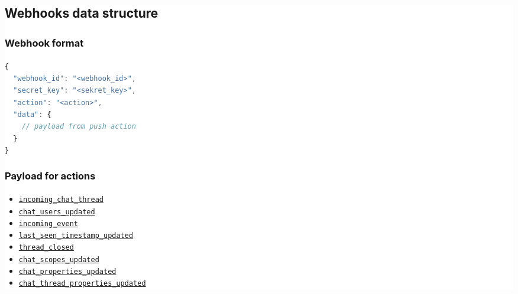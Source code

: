 ## Webhooks data structure
### Webhook format
```js
{
  "webhook_id": "<webhook_id>",
  "secret_key": "<sekret_key>",
  "action": "<action>",
  "data": {
    // payload from push action
  }
}
```

### Payload for actions
* [`incoming_chat_thread`](https://www.chat.io/docs/platform-api/v0.2/agent-api/server-client/#incoming-chat-thread)
* [`chat_users_updated`](https://www.chat.io/docs/platform-api/v0.2/agent-api/server-client/#chat-users-updated)
* [`incoming_event`](https://www.chat.io/docs/platform-api/v0.2/agent-api/server-client/#incoming-event)
* [`last_seen_timestamp_updated`](https://www.chat.io/docs/platform-api/v0.2/agent-api/server-client/#last-seen-timestamp-updated)
* [`thread_closed`](https://www.chat.io/docs/platform-api/v0.2/agent-api/server-client/#thread-closed)
* [`chat_scopes_updated`](https://www.chat.io/docs/platform-api/v0.2/agent-api/server-client/#chat-scopes-updated)
* [`chat_properties_updated`](https://www.chat.io/docs/platform-api/v0.2/agent-api/server-client/#chat-properties-updated)
* [`chat_thread_properties_updated`](https://www.chat.io/docs/platform-api/v0.2/agent-api/server-client/#chat-thread-properties-updated)


